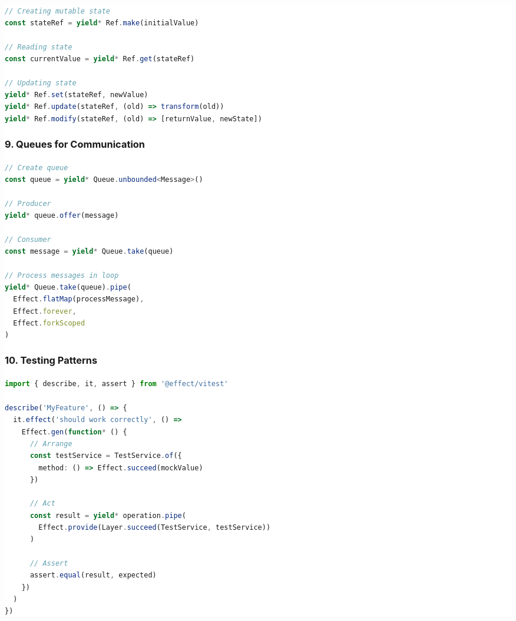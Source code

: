 ```typescript
// Creating mutable state
const stateRef = yield* Ref.make(initialValue)

// Reading state
const currentValue = yield* Ref.get(stateRef)

// Updating state
yield* Ref.set(stateRef, newValue)
yield* Ref.update(stateRef, (old) => transform(old))
yield* Ref.modify(stateRef, (old) => [returnValue, newState])
```

### 9. Queues for Communication

```typescript
// Create queue
const queue = yield* Queue.unbounded<Message>()

// Producer
yield* queue.offer(message)

// Consumer
const message = yield* Queue.take(queue)

// Process messages in loop
yield* Queue.take(queue).pipe(
  Effect.flatMap(processMessage),
  Effect.forever,
  Effect.forkScoped
)
```

### 10. Testing Patterns

```typescript
import { describe, it, assert } from '@effect/vitest'

describe('MyFeature', () => {
  it.effect('should work correctly', () =>
    Effect.gen(function* () {
      // Arrange
      const testService = TestService.of({
        method: () => Effect.succeed(mockValue)
      })
      
      // Act
      const result = yield* operation.pipe(
        Effect.provide(Layer.succeed(TestService, testService))
      )
      
      // Assert
      assert.equal(result, expected)
    })
  )
})
```
